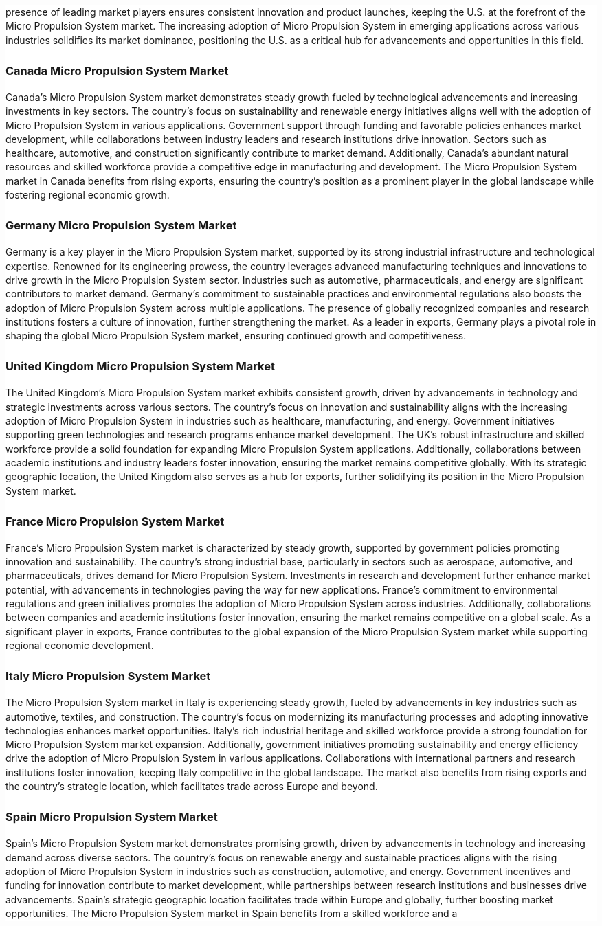 presence of leading market players ensures consistent innovation and product launches, keeping the U.S. at the forefront of the Micro Propulsion System market. The increasing adoption of Micro Propulsion System in emerging applications across various industries solidifies its market dominance, positioning the U.S. as a critical hub for advancements and opportunities in this field.</p><h3>Canada Micro Propulsion System Market</h3><p>Canada&rsquo;s Micro Propulsion System market demonstrates steady growth fueled by technological advancements and increasing investments in key sectors. The country&rsquo;s focus on sustainability and renewable energy initiatives aligns well with the adoption of Micro Propulsion System in various applications. Government support through funding and favorable policies enhances market development, while collaborations between industry leaders and research institutions drive innovation. Sectors such as healthcare, automotive, and construction significantly contribute to market demand. Additionally, Canada&rsquo;s abundant natural resources and skilled workforce provide a competitive edge in manufacturing and development. The Micro Propulsion System market in Canada benefits from rising exports, ensuring the country&rsquo;s position as a prominent player in the global landscape while fostering regional economic growth.</p><h3>Germany Micro Propulsion System Market</h3><p>Germany is a key player in the Micro Propulsion System market, supported by its strong industrial infrastructure and technological expertise. Renowned for its engineering prowess, the country leverages advanced manufacturing techniques and innovations to drive growth in the Micro Propulsion System sector. Industries such as automotive, pharmaceuticals, and energy are significant contributors to market demand. Germany&rsquo;s commitment to sustainable practices and environmental regulations also boosts the adoption of Micro Propulsion System across multiple applications. The presence of globally recognized companies and research institutions fosters a culture of innovation, further strengthening the market. As a leader in exports, Germany plays a pivotal role in shaping the global Micro Propulsion System market, ensuring continued growth and competitiveness.</p><h3>United Kingdom Micro Propulsion System Market</h3><p>The United Kingdom&rsquo;s Micro Propulsion System market exhibits consistent growth, driven by advancements in technology and strategic investments across various sectors. The country&rsquo;s focus on innovation and sustainability aligns with the increasing adoption of Micro Propulsion System in industries such as healthcare, manufacturing, and energy. Government initiatives supporting green technologies and research programs enhance market development. The UK&rsquo;s robust infrastructure and skilled workforce provide a solid foundation for expanding Micro Propulsion System applications. Additionally, collaborations between academic institutions and industry leaders foster innovation, ensuring the market remains competitive globally. With its strategic geographic location, the United Kingdom also serves as a hub for exports, further solidifying its position in the Micro Propulsion System market.</p><h3>France Micro Propulsion System Market</h3><p>France&rsquo;s Micro Propulsion System market is characterized by steady growth, supported by government policies promoting innovation and sustainability. The country&rsquo;s strong industrial base, particularly in sectors such as aerospace, automotive, and pharmaceuticals, drives demand for Micro Propulsion System. Investments in research and development further enhance market potential, with advancements in technologies paving the way for new applications. France&rsquo;s commitment to environmental regulations and green initiatives promotes the adoption of Micro Propulsion System across industries. Additionally, collaborations between companies and academic institutions foster innovation, ensuring the market remains competitive on a global scale. As a significant player in exports, France contributes to the global expansion of the Micro Propulsion System market while supporting regional economic development.</p><h3>Italy Micro Propulsion System Market</h3><p>The Micro Propulsion System market in Italy is experiencing steady growth, fueled by advancements in key industries such as automotive, textiles, and construction. The country&rsquo;s focus on modernizing its manufacturing processes and adopting innovative technologies enhances market opportunities. Italy&rsquo;s rich industrial heritage and skilled workforce provide a strong foundation for Micro Propulsion System market expansion. Additionally, government initiatives promoting sustainability and energy efficiency drive the adoption of Micro Propulsion System in various applications. Collaborations with international partners and research institutions foster innovation, keeping Italy competitive in the global landscape. The market also benefits from rising exports and the country&rsquo;s strategic location, which facilitates trade across Europe and beyond.</p><h3>Spain Micro Propulsion System Market</h3><p>Spain&rsquo;s Micro Propulsion System market demonstrates promising growth, driven by advancements in technology and increasing demand across diverse sectors. The country&rsquo;s focus on renewable energy and sustainable practices aligns with the rising adoption of Micro Propulsion System in industries such as construction, automotive, and energy. Government incentives and funding for innovation contribute to market development, while partnerships between research institutions and businesses drive advancements. Spain&rsquo;s strategic geographic location facilitates trade within Europe and globally, further boosting market opportunities. The Micro Propulsion System market in Spain benefits from a skilled workforce and a